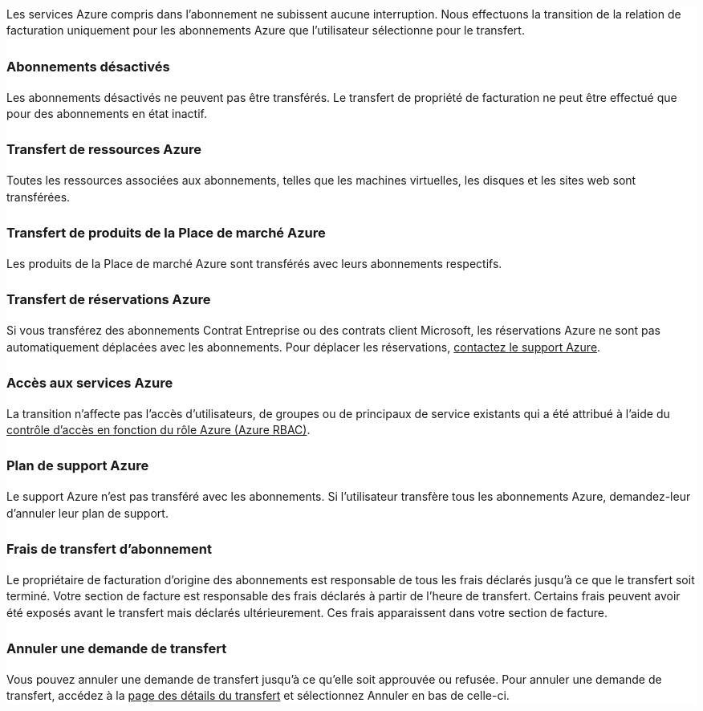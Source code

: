 Les services Azure compris dans l’abonnement ne subissent aucune interruption. Nous effectuons la transition de la relation de facturation uniquement pour les abonnements Azure que l’utilisateur sélectionne pour le transfert.

### <a name="disabled-subscriptions"></a>Abonnements désactivés

Les abonnements désactivés ne peuvent pas être transférés. Le transfert de propriété de facturation ne peut être effectué que pour des abonnements en état inactif.

### <a name="azure-resources-transfer"></a>Transfert de ressources Azure

Toutes les ressources associées aux abonnements, telles que les machines virtuelles, les disques et les sites web sont transférées.

### <a name="azure-marketplace-products-transfer"></a>Transfert de produits de la Place de marché Azure

Les produits de la Place de marché Azure sont transférés avec leurs abonnements respectifs.

### <a name="azure-reservations-transfer"></a>Transfert de réservations Azure

Si vous transférez des abonnements Contrat Entreprise ou des contrats client Microsoft, les réservations Azure ne sont pas automatiquement déplacées avec les abonnements. Pour déplacer les réservations, [contactez le support Azure](https://portal.azure.com/?#blade/Microsoft_Azure_Support/HelpAndSupportBlade).

### <a name="access-to-azure-services"></a>Accès aux services Azure

La transition n’affecte pas l’accès d’utilisateurs, de groupes ou de principaux de service existants qui a été attribué à l’aide du [contrôle d’accès en fonction du rôle Azure (Azure RBAC)](../../role-based-access-control/overview.md).

### <a name="azure-support-plan"></a>Plan de support Azure

Le support Azure n’est pas transféré avec les abonnements. Si l’utilisateur transfère tous les abonnements Azure, demandez-leur d’annuler leur plan de support.

### <a name="charges-for-transferred-subscription"></a>Frais de transfert d’abonnement

Le propriétaire de facturation d’origine des abonnements est responsable de tous les frais déclarés jusqu’à ce que le transfert soit terminé. Votre section de facture est responsable des frais déclarés à partir de l’heure de transfert. Certains frais peuvent avoir été exposés avant le transfert mais déclarés ultérieurement. Ces frais apparaissent dans votre section de facture.

### <a name="cancel-a-transfer-request"></a>Annuler une demande de transfert

Vous pouvez annuler une demande de transfert jusqu’à ce qu’elle soit approuvée ou refusée. Pour annuler une demande de transfert, accédez à la [page des détails du transfert](#check-the-transfer-request-status) et sélectionnez Annuler en bas de celle-ci.
